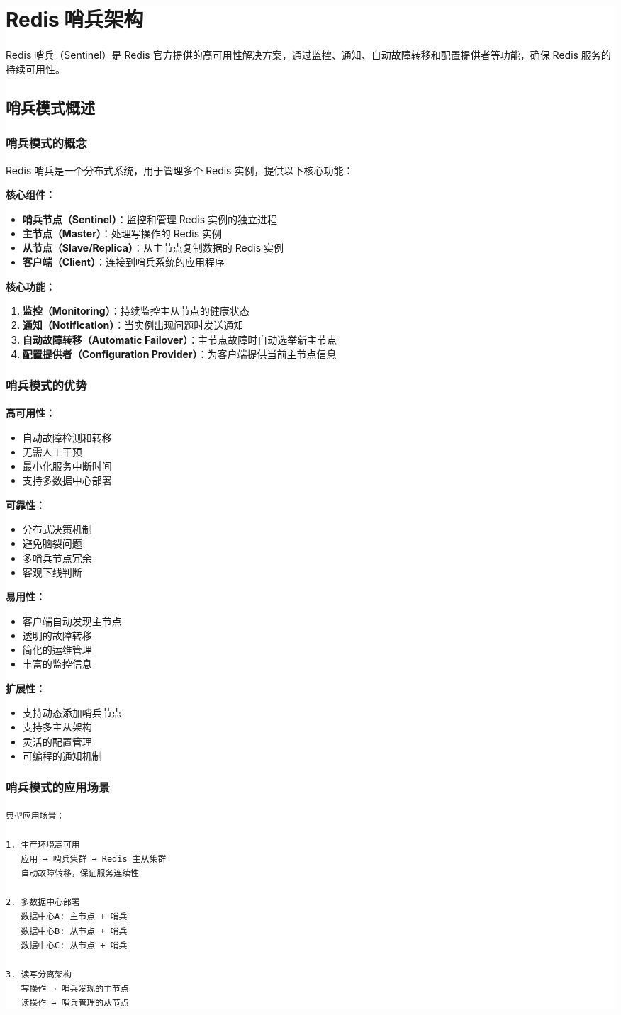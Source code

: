 # Redis 哨兵架构

Redis 哨兵（Sentinel）是 Redis 官方提供的高可用性解决方案，通过监控、通知、自动故障转移和配置提供者等功能，确保 Redis 服务的持续可用性。

## 哨兵模式概述

### 哨兵模式的概念

Redis 哨兵是一个分布式系统，用于管理多个 Redis 实例，提供以下核心功能：

**核心组件：**
- **哨兵节点（Sentinel）**：监控和管理 Redis 实例的独立进程
- **主节点（Master）**：处理写操作的 Redis 实例
- **从节点（Slave/Replica）**：从主节点复制数据的 Redis 实例
- **客户端（Client）**：连接到哨兵系统的应用程序

**核心功能：**
1. **监控（Monitoring）**：持续监控主从节点的健康状态
2. **通知（Notification）**：当实例出现问题时发送通知
3. **自动故障转移（Automatic Failover）**：主节点故障时自动选举新主节点
4. **配置提供者（Configuration Provider）**：为客户端提供当前主节点信息

### 哨兵模式的优势

**高可用性：**
- 自动故障检测和转移
- 无需人工干预
- 最小化服务中断时间
- 支持多数据中心部署

**可靠性：**
- 分布式决策机制
- 避免脑裂问题
- 多哨兵节点冗余
- 客观下线判断

**易用性：**
- 客户端自动发现主节点
- 透明的故障转移
- 简化的运维管理
- 丰富的监控信息

**扩展性：**
- 支持动态添加哨兵节点
- 支持多主从架构
- 灵活的配置管理
- 可编程的通知机制

### 哨兵模式的应用场景

```
典型应用场景：

1. 生产环境高可用
   应用 → 哨兵集群 → Redis 主从集群
   自动故障转移，保证服务连续性

2. 多数据中心部署
   数据中心A: 主节点 + 哨兵
   数据中心B: 从节点 + 哨兵
   数据中心C: 从节点 + 哨兵

3. 读写分离架构
   写操作 → 哨兵发现的主节点
   读操作 → 哨兵管理的从节点
```